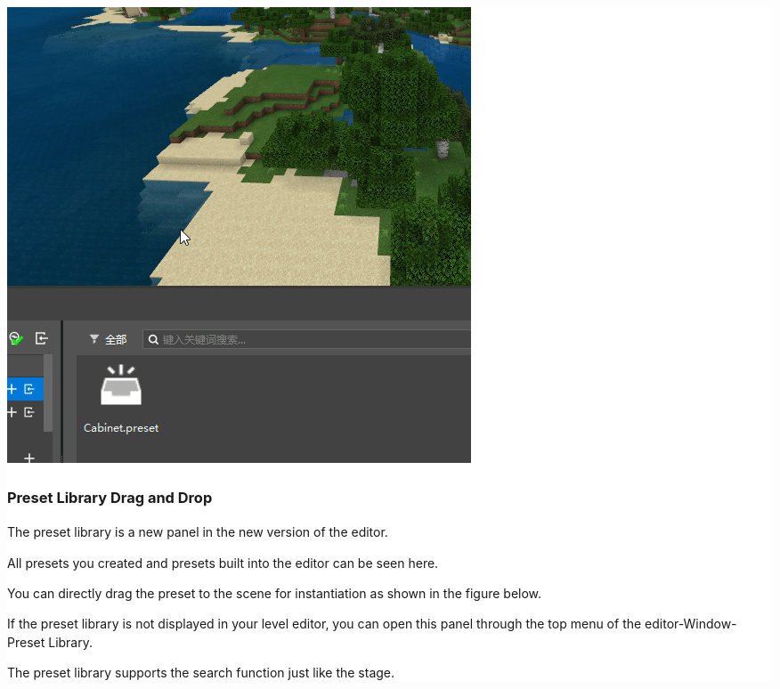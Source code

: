 ![level012](./images/level012.gif) 

### Preset Library Drag and Drop 

The preset library is a new panel in the new version of the editor. 

All presets you created and presets built into the editor can be seen here. 

You can directly drag the preset to the scene for instantiation as shown in the figure below. 

If the preset library is not displayed in your level editor, you can open this panel through the top menu of the editor-Window-Preset Library. 

The preset library supports the search function just like the stage. 
